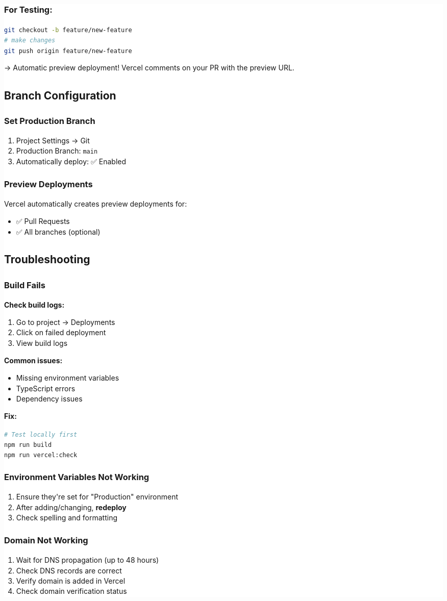 ### For Testing:
```bash
git checkout -b feature/new-feature
# make changes
git push origin feature/new-feature
```
→ Automatic preview deployment! Vercel comments on your PR with the preview URL.

## Branch Configuration

### Set Production Branch

1. Project Settings → Git
2. Production Branch: `main`
3. Automatically deploy: ✅ Enabled

### Preview Deployments

Vercel automatically creates preview deployments for:
- ✅ Pull Requests
- ✅ All branches (optional)

## Troubleshooting

### Build Fails

**Check build logs:**
1. Go to project → Deployments
2. Click on failed deployment
3. View build logs

**Common issues:**
- Missing environment variables
- TypeScript errors
- Dependency issues

**Fix:**
```bash
# Test locally first
npm run build
npm run vercel:check
```

### Environment Variables Not Working

1. Ensure they're set for "Production" environment
2. After adding/changing, **redeploy**
3. Check spelling and formatting

### Domain Not Working

1. Wait for DNS propagation (up to 48 hours)
2. Check DNS records are correct
3. Verify domain is added in Vercel
4. Check domain verification status
